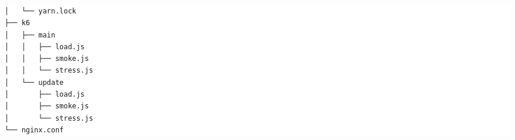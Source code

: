 ```bash
│   └── yarn.lock
├── k6
│   ├── main
│   │   ├── load.js
│   │   ├── smoke.js
│   │   └── stress.js
│   └── update
│       ├── load.js
│       ├── smoke.js
│       └── stress.js
└── nginx.conf
```